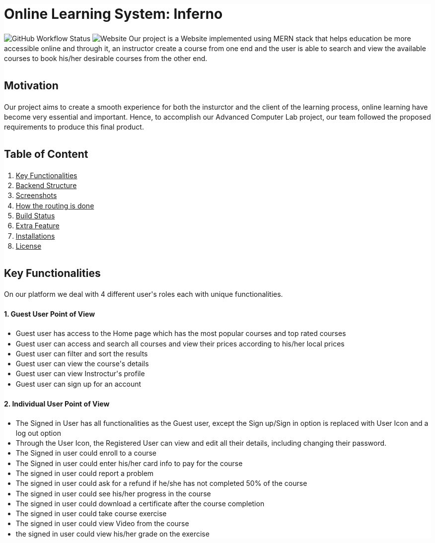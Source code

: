 # Online Learning System: Inferno
![GitHub Workflow Status](https://img.shields.io/github/actions/workflow/status/oaawad/Learnify/node.js.yml) ![Website](https://img.shields.io/website?down_message=offline&up_message=online&url=https%3A%2F%2Flearn-ify.live)
Our project is a Website implemented using MERN stack that helps education be more accessible online and through it, an instructor create a course from one end and the user is able to search and view the available courses to book his/her desirable courses from the other end.

## Motivation

Our project aims to create a smooth experience for both the insturctor and the client of the learning process, online learning have become very essential and important. Hence, to accomplish our Advanced Computer Lab project, our team followed the proposed requirements to produce this final product.

## Table of Content

1. [Key Functionalities](#key-functionalities)
2. [Backend Structure](#backend-structure)
3. [Screenshots](#screenshots)
4. [How the routing is done](#how-the-routing-is-done)
5. [Build Status](#build-status)
6. [Extra Feature](#extra-feature)
7. [Installations](#installations)
8. [License](#license)

## Key Functionalities

On our platform we deal with 4 different user's roles each with unique functionalities.

#### 1. Guest User Point of View

- Guest user has access to the Home page which has the most popular courses and top rated courses
- Guest user can access and search all courses and view their prices according to his/her local prices
- Guest user can filter and sort the results
- Guest user can view the course's details
- Guest user can view Instroctur's profile
- Guest user can sign up for an account

#### 2. Individual User Point of View

- The Signed in User has all functionalities as the Guest user, except the Sign up/Sign in option is replaced with User Icon and a log out option
- Through the User Icon, the Registered User can view and edit all their details, including changing their password.
- The Signed in user could enroll to a course
- The Signed in user could enter his/her card info to pay for the course
- The signed in user could report a problem
- The signed in user could ask for a refund if he/she has not completed 50% of the course
- The signed in user could see his/her progress in the course
- The signed in user could download a certificate after the course completion
- The signed in user could take course exercise
- The signed in user could view Video from the course
- the signed in user could view his/her grade on the exercise

